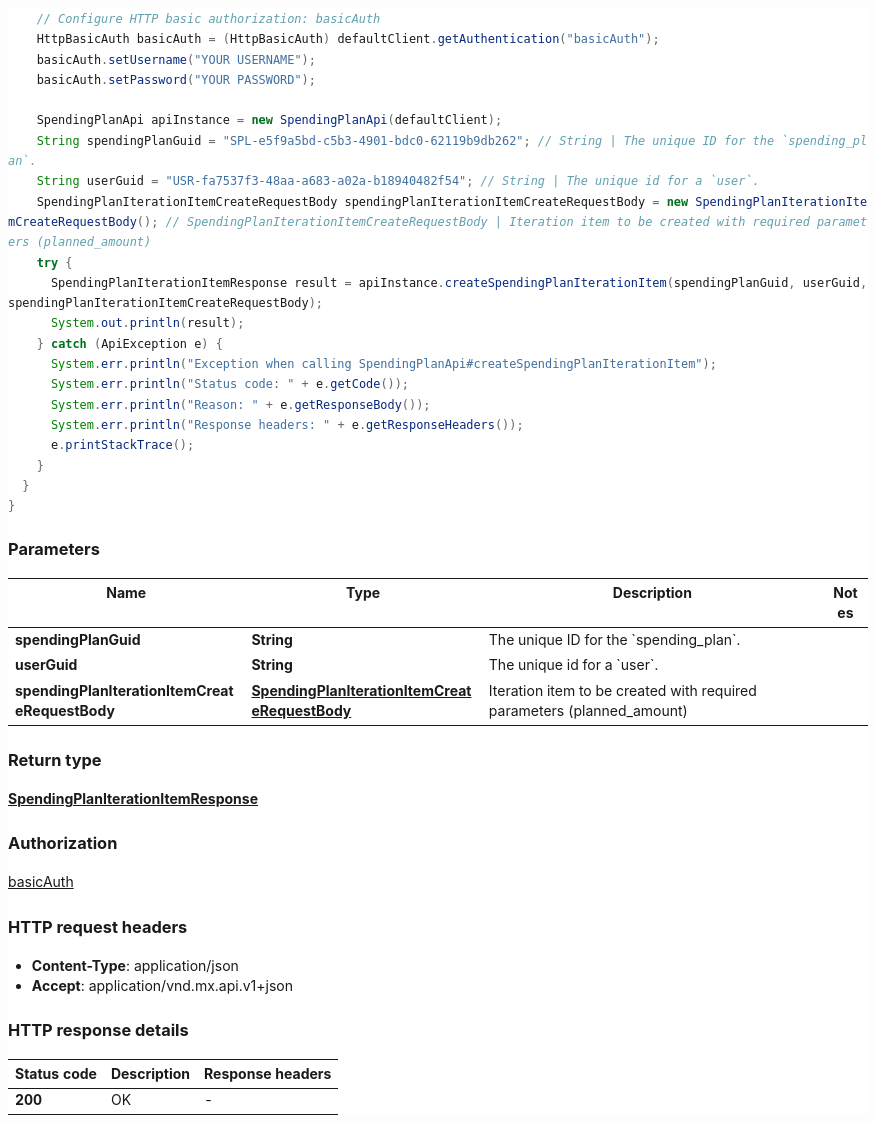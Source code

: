 ```java
    // Configure HTTP basic authorization: basicAuth
    HttpBasicAuth basicAuth = (HttpBasicAuth) defaultClient.getAuthentication("basicAuth");
    basicAuth.setUsername("YOUR USERNAME");
    basicAuth.setPassword("YOUR PASSWORD");

    SpendingPlanApi apiInstance = new SpendingPlanApi(defaultClient);
    String spendingPlanGuid = "SPL-e5f9a5bd-c5b3-4901-bdc0-62119b9db262"; // String | The unique ID for the `spending_plan`.
    String userGuid = "USR-fa7537f3-48aa-a683-a02a-b18940482f54"; // String | The unique id for a `user`.
    SpendingPlanIterationItemCreateRequestBody spendingPlanIterationItemCreateRequestBody = new SpendingPlanIterationItemCreateRequestBody(); // SpendingPlanIterationItemCreateRequestBody | Iteration item to be created with required parameters (planned_amount)
    try {
      SpendingPlanIterationItemResponse result = apiInstance.createSpendingPlanIterationItem(spendingPlanGuid, userGuid, spendingPlanIterationItemCreateRequestBody);
      System.out.println(result);
    } catch (ApiException e) {
      System.err.println("Exception when calling SpendingPlanApi#createSpendingPlanIterationItem");
      System.err.println("Status code: " + e.getCode());
      System.err.println("Reason: " + e.getResponseBody());
      System.err.println("Response headers: " + e.getResponseHeaders());
      e.printStackTrace();
    }
  }
}
```

### Parameters

| Name | Type | Description  | Notes |
|------------- | ------------- | ------------- | -------------|
| **spendingPlanGuid** | **String**| The unique ID for the &#x60;spending_plan&#x60;. | |
| **userGuid** | **String**| The unique id for a &#x60;user&#x60;. | |
| **spendingPlanIterationItemCreateRequestBody** | [**SpendingPlanIterationItemCreateRequestBody**](SpendingPlanIterationItemCreateRequestBody.md)| Iteration item to be created with required parameters (planned_amount) | |

### Return type

[**SpendingPlanIterationItemResponse**](SpendingPlanIterationItemResponse.md)

### Authorization

[basicAuth](../README.md#basicAuth)

### HTTP request headers

 - **Content-Type**: application/json
 - **Accept**: application/vnd.mx.api.v1+json

### HTTP response details
| Status code | Description | Response headers |
|-------------|-------------|------------------|
| **200** | OK |  -  |
